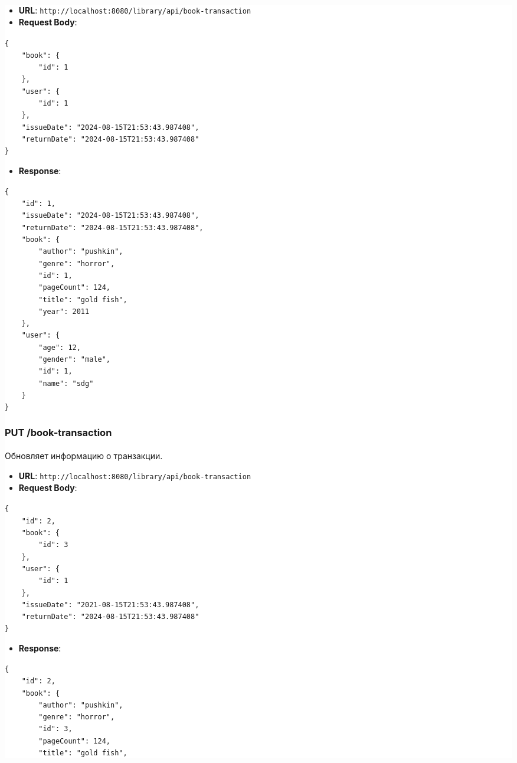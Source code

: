 - **URL**: `http://localhost:8080/library/api/book-transaction`
- **Request Body**:
```
{
    "book": {
        "id": 1
    },
    "user": {
        "id": 1
    },
    "issueDate": "2024-08-15T21:53:43.987408",
    "returnDate": "2024-08-15T21:53:43.987408"
}
```
- **Response**:
```
{
    "id": 1,
    "issueDate": "2024-08-15T21:53:43.987408",
    "returnDate": "2024-08-15T21:53:43.987408",
    "book": {
        "author": "pushkin",
        "genre": "horror",
        "id": 1,
        "pageCount": 124,
        "title": "gold fish",
        "year": 2011
    },
    "user": {
        "age": 12,
        "gender": "male",
        "id": 1,
        "name": "sdg"
    }
}
```

### PUT /book-transaction
Обновляет информацию о транзакции.

- **URL**: `http://localhost:8080/library/api/book-transaction`
- **Request Body**: 
```
{
    "id": 2,
    "book": {
        "id": 3
    },
    "user": {
        "id": 1
    },
    "issueDate": "2021-08-15T21:53:43.987408",
    "returnDate": "2024-08-15T21:53:43.987408"
}
```
- **Response**:
```
{
    "id": 2,
    "book": {
        "author": "pushkin",
        "genre": "horror",
        "id": 3,
        "pageCount": 124,
        "title": "gold fish",
```